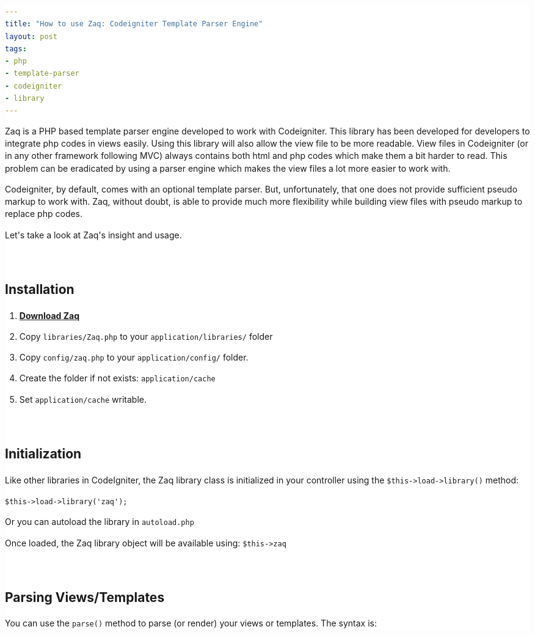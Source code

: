 ```yaml
---
title: "How to use Zaq: Codeigniter Template Parser Engine"
layout: post
tags:
- php
- template-parser
- codeigniter
- library
---
```

Zaq is a PHP based template parser engine developed to work with Codeigniter. This library has been developed for developers to integrate php codes in views easily. Using this library will also allow the view file to be more readable. View files in Codeigniter (or in any other framework following MVC) always contains both html and php codes which make them a bit harder to read. This problem can be eradicated by using a parser engine which makes the view files a lot more easier to work with.

Codeigniter, by default, comes with an optional template parser. But, unfortunately, that one does not provide sufficient pseudo markup to work with. Zaq, without doubt, is able to provide much more flexibility while building view files with pseudo markup to replace php codes.

Let's take a look at Zaq's insight and usage.

<br>

## Installation

1. [**Download Zaq**](https://github.com/iarkaroy/Zaq-Codeigniter-Template-Parser/archive/master.zip)

2. Copy `libraries/Zaq.php` to your `application/libraries/` folder

3. Copy `config/zaq.php` to your `application/config/` folder.

4. Create the folder if not exists: `application/cache`

5. Set `application/cache` writable.

<br>

## Initialization

Like other libraries in CodeIgniter, the Zaq library class is initialized in your controller using the `$this->load->library()` method:

    $this->load->library('zaq');

Or you can autoload the library in `autoload.php`

Once loaded, the Zaq library object will be available using: `$this->zaq`

<br>

## Parsing Views/Templates

You can use the `parse()` method to parse (or render) your views or templates. The syntax is:
